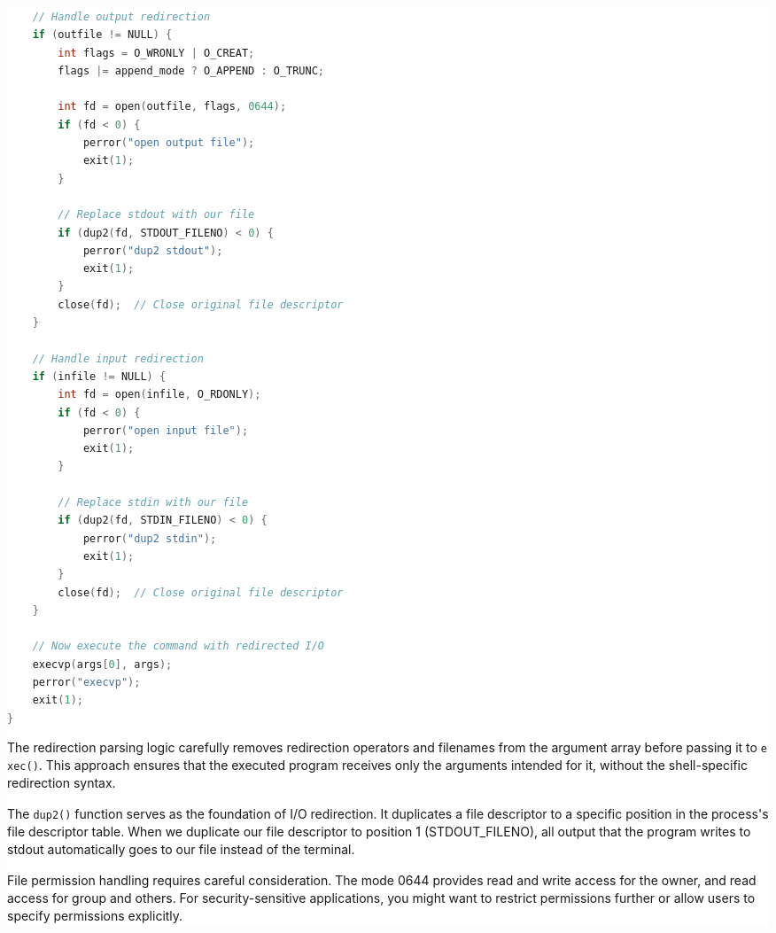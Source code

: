 ```c
    // Handle output redirection
    if (outfile != NULL) {
        int flags = O_WRONLY | O_CREAT;
        flags |= append_mode ? O_APPEND : O_TRUNC;
        
        int fd = open(outfile, flags, 0644);
        if (fd < 0) {
            perror("open output file");
            exit(1);
        }
        
        // Replace stdout with our file
        if (dup2(fd, STDOUT_FILENO) < 0) {
            perror("dup2 stdout");
            exit(1);
        }
        close(fd);  // Close original file descriptor
    }
    
    // Handle input redirection
    if (infile != NULL) {
        int fd = open(infile, O_RDONLY);
        if (fd < 0) {
            perror("open input file");
            exit(1);
        }
        
        // Replace stdin with our file
        if (dup2(fd, STDIN_FILENO) < 0) {
            perror("dup2 stdin");
            exit(1);
        }
        close(fd);  // Close original file descriptor
    }
    
    // Now execute the command with redirected I/O
    execvp(args[0], args);
    perror("execvp");
    exit(1);
}
```

The redirection parsing logic carefully removes redirection operators and filenames from the argument array before passing it to `exec()`. This approach ensures that the executed program receives only the arguments intended for it, without the shell-specific redirection syntax.

The `dup2()` function serves as the foundation of I/O redirection. It duplicates a file descriptor to a specific position in the process's file descriptor table. When we duplicate our file descriptor to position 1 (STDOUT_FILENO), all output that the program writes to stdout automatically goes to our file instead of the terminal.

File permission handling requires careful consideration. The mode 0644 provides read and write access for the owner, and read access for group and others. For security-sensitive applications, you might want to restrict permissions further or allow users to specify permissions explicitly.
